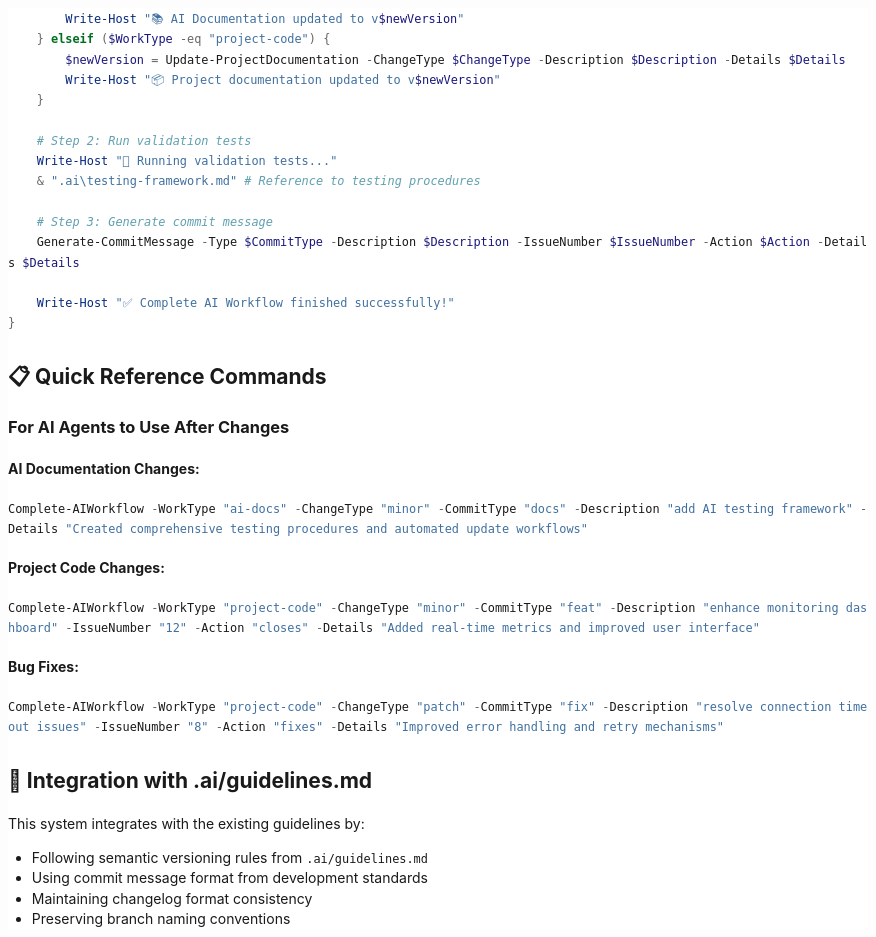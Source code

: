 ```powershell
        Write-Host "📚 AI Documentation updated to v$newVersion"
    } elseif ($WorkType -eq "project-code") {
        $newVersion = Update-ProjectDocumentation -ChangeType $ChangeType -Description $Description -Details $Details
        Write-Host "📦 Project documentation updated to v$newVersion"
    }
    
    # Step 2: Run validation tests
    Write-Host "🧪 Running validation tests..."
    & ".ai\testing-framework.md" # Reference to testing procedures
    
    # Step 3: Generate commit message
    Generate-CommitMessage -Type $CommitType -Description $Description -IssueNumber $IssueNumber -Action $Action -Details $Details
    
    Write-Host "✅ Complete AI Workflow finished successfully!"
}
```

## 📋 Quick Reference Commands

### For AI Agents to Use After Changes

#### AI Documentation Changes:
```powershell
Complete-AIWorkflow -WorkType "ai-docs" -ChangeType "minor" -CommitType "docs" -Description "add AI testing framework" -Details "Created comprehensive testing procedures and automated update workflows"
```

#### Project Code Changes:
```powershell
Complete-AIWorkflow -WorkType "project-code" -ChangeType "minor" -CommitType "feat" -Description "enhance monitoring dashboard" -IssueNumber "12" -Action "closes" -Details "Added real-time metrics and improved user interface"
```

#### Bug Fixes:
```powershell
Complete-AIWorkflow -WorkType "project-code" -ChangeType "patch" -CommitType "fix" -Description "resolve connection timeout issues" -IssueNumber "8" -Action "fixes" -Details "Improved error handling and retry mechanisms"
```

## 🔧 Integration with .ai/guidelines.md

This system integrates with the existing guidelines by:
- Following semantic versioning rules from `.ai/guidelines.md`
- Using commit message format from development standards
- Maintaining changelog format consistency
- Preserving branch naming conventions
